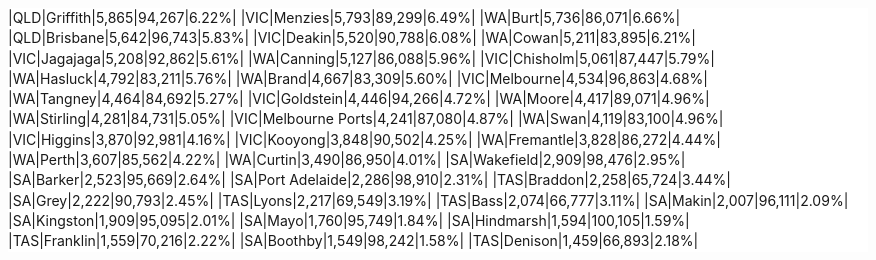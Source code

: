 |QLD|Griffith|5,865|94,267|6.22%|
|VIC|Menzies|5,793|89,299|6.49%|
|WA|Burt|5,736|86,071|6.66%|
|QLD|Brisbane|5,642|96,743|5.83%|
|VIC|Deakin|5,520|90,788|6.08%|
|WA|Cowan|5,211|83,895|6.21%|
|VIC|Jagajaga|5,208|92,862|5.61%|
|WA|Canning|5,127|86,088|5.96%|
|VIC|Chisholm|5,061|87,447|5.79%|
|WA|Hasluck|4,792|83,211|5.76%|
|WA|Brand|4,667|83,309|5.60%|
|VIC|Melbourne|4,534|96,863|4.68%|
|WA|Tangney|4,464|84,692|5.27%|
|VIC|Goldstein|4,446|94,266|4.72%|
|WA|Moore|4,417|89,071|4.96%|
|WA|Stirling|4,281|84,731|5.05%|
|VIC|Melbourne Ports|4,241|87,080|4.87%|
|WA|Swan|4,119|83,100|4.96%|
|VIC|Higgins|3,870|92,981|4.16%|
|VIC|Kooyong|3,848|90,502|4.25%|
|WA|Fremantle|3,828|86,272|4.44%|
|WA|Perth|3,607|85,562|4.22%|
|WA|Curtin|3,490|86,950|4.01%|
|SA|Wakefield|2,909|98,476|2.95%|
|SA|Barker|2,523|95,669|2.64%|
|SA|Port Adelaide|2,286|98,910|2.31%|
|TAS|Braddon|2,258|65,724|3.44%|
|SA|Grey|2,222|90,793|2.45%|
|TAS|Lyons|2,217|69,549|3.19%|
|TAS|Bass|2,074|66,777|3.11%|
|SA|Makin|2,007|96,111|2.09%|
|SA|Kingston|1,909|95,095|2.01%|
|SA|Mayo|1,760|95,749|1.84%|
|SA|Hindmarsh|1,594|100,105|1.59%|
|TAS|Franklin|1,559|70,216|2.22%|
|SA|Boothby|1,549|98,242|1.58%|
|TAS|Denison|1,459|66,893|2.18%|